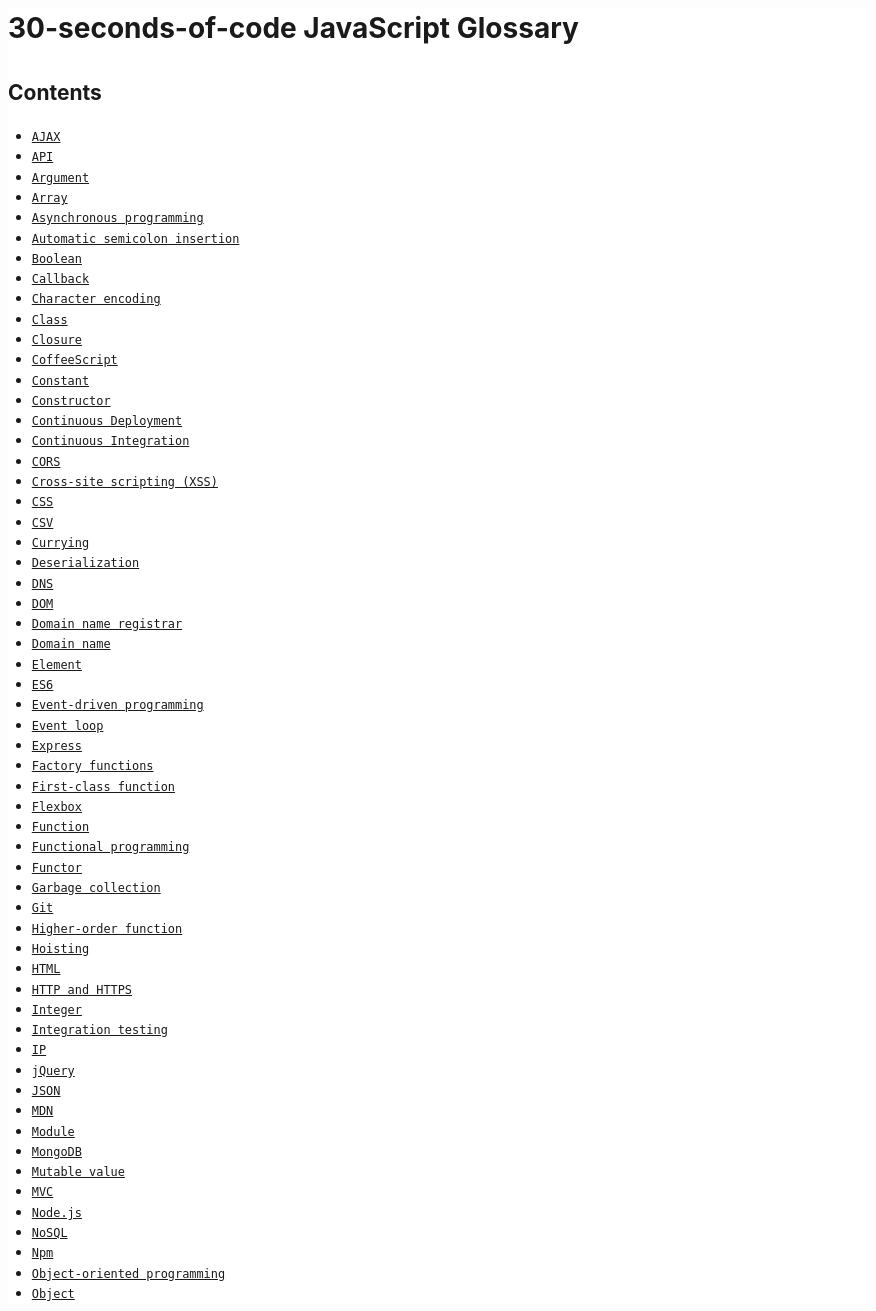# 30-seconds-of-code JavaScript Glossary

## Contents

* [`AJAX`](#ajax)
* [`API`](#api)
* [`Argument`](#argument)
* [`Array`](#array)
* [`Asynchronous programming`](#asynchronous-programming)
* [`Automatic semicolon insertion`](#automatic-semicolon-insertion)
* [`Boolean`](#boolean)
* [`Callback`](#callback)
* [`Character encoding`](#character-encoding)
* [`Class`](#class)
* [`Closure`](#closure)
* [`CoffeeScript`](#coffeescript)
* [`Constant`](#constant)
* [`Constructor`](#constructor)
* [`Continuous Deployment`](#continuous-deployment)
* [`Continuous Integration`](#continuous-integration)
* [`CORS`](#cors)
* [`Cross-site scripting (XSS)`](#cross-site-scripting-xss)
* [`CSS`](#css)
* [`CSV`](#csv)
* [`Currying`](#currying)
* [`Deserialization`](#deserialization)
* [`DNS`](#dns)
* [`DOM`](#dom)
* [`Domain name registrar`](#domain-name-registrar)
* [`Domain name`](#domain-name)
* [`Element`](#element)
* [`ES6`](#es6)
* [`Event-driven programming`](#event-driven-programming)
* [`Event loop`](#event-loop)
* [`Express`](#express)
* [`Factory functions`](#factory-functions)
* [`First-class function`](#first-class-function)
* [`Flexbox`](#flexbox)
* [`Function`](#function)
* [`Functional programming`](#functional-programming)
* [`Functor`](#functor)
* [`Garbage collection`](#garbage-collection)
* [`Git`](#git)
* [`Higher-order function`](#higher-order-function)
* [`Hoisting`](#hoisting)
* [`HTML`](#html)
* [`HTTP and HTTPS`](#http-and-https)
* [`Integer`](#integer)
* [`Integration testing`](#integration-testing)
* [`IP`](#ip)
* [`jQuery`](#jquery)
* [`JSON`](#json)
* [`MDN`](#mdn)
* [`Module`](#module)
* [`MongoDB`](#mongodb)
* [`Mutable value`](#mutable-value)
* [`MVC`](#mvc)
* [`Node.js`](#nodejs)
* [`NoSQL`](#nosql)
* [`Npm`](#npm)
* [`Object-oriented programming`](#object-oriented-programming)
* [`Object`](#object)